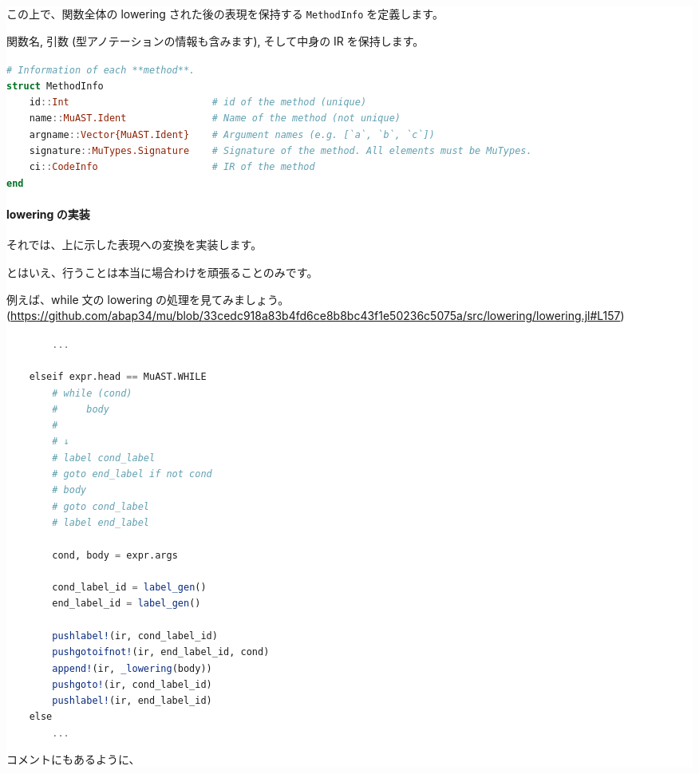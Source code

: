 この上で、関数全体の lowering された後の表現を保持する `MethodInfo` を定義します。

関数名, 引数 (型アノテーションの情報も含みます), そして中身の IR を保持します。

```julia
# Information of each **method**.
struct MethodInfo
    id::Int                         # id of the method (unique)
    name::MuAST.Ident               # Name of the method (not unique) 
    argname::Vector{MuAST.Ident}    # Argument names (e.g. [`a`, `b`, `c`])
    signature::MuTypes.Signature    # Signature of the method. All elements must be MuTypes.
    ci::CodeInfo                    # IR of the method
end
```

#### lowering の実装

それでは、上に示した表現への変換を実装します。

とはいえ、行うことは本当に場合わけを頑張ることのみです。

例えば、while 文の lowering の処理を見てみましょう。(https://github.com/abap34/mu/blob/33cedc918a83b4fd6ce8b8bc43f1e50236c5075a/src/lowering/lowering.jl#L157)


```julia
        ...
        
    elseif expr.head == MuAST.WHILE
        # while (cond) 
        #     body
        #
        # ↓
        # label cond_label
        # goto end_label if not cond
        # body
        # goto cond_label
        # label end_label

        cond, body = expr.args

        cond_label_id = label_gen()
        end_label_id = label_gen()

        pushlabel!(ir, cond_label_id)
        pushgotoifnot!(ir, end_label_id, cond)
        append!(ir, _lowering(body))
        pushgoto!(ir, cond_label_id)
        pushlabel!(ir, end_label_id)
    else
        ...

```

コメントにもあるように、


[^scitokyo]: https://x.com/Ag_smith/status/1871469153233826192
[^jitcompile]: Julia は関数が初見の型の組の引数で呼び出されたまさにそのときにコンパイルされるという意味で JIT コンパイル方式の言語と位置付けられていますが、 例えば V8 がするようなTracing による最適化は行いません。なので Julia は単にコンパイルのタイミングが遅かったりバイナリを明示的に名前がついたファイルとして出力しないだけで、実装の実態は AoT コンパイルに近いです。
[^arrayattent]: (全ての要素が `T` なわけではありません。例えば `typeof(Real[1, 2.5, 3.5][1])` は `Int` です.)
[^bottom]: Julia においては `Union` のパラメータは空とすることができます: `Union{}`. Julia においてはこの型は `Core.TypeofBottom` のエイリアスで、この記事でいうところの `Bottom` 型にあたります。
[^juliasubtyping]: Zappa Nardelli, Francesco, et al. "Julia subtyping: a rational reconstruction." Proceedings of the ACM on Programming Languages 2.OOPSLA (2018): 1-27.
[^fastsubtyping]: Chung, Benjamin, Francesco Zappa Nardelli, and Jan Vitek. "Julia's efficient algorithm for subtyping unions and covariant tuples (Pearl)." ECOOP 2019-33rd European Conference of Object-Oriented Programming. 2019.
[^setwidening]: より一般に集合に対する演算として Widening Operator を定義する方法もあります。これは set-Widening Operator などと呼ばれます. 詳しくは  Cortesi, 2008 などをみてください (参考文献にあります)